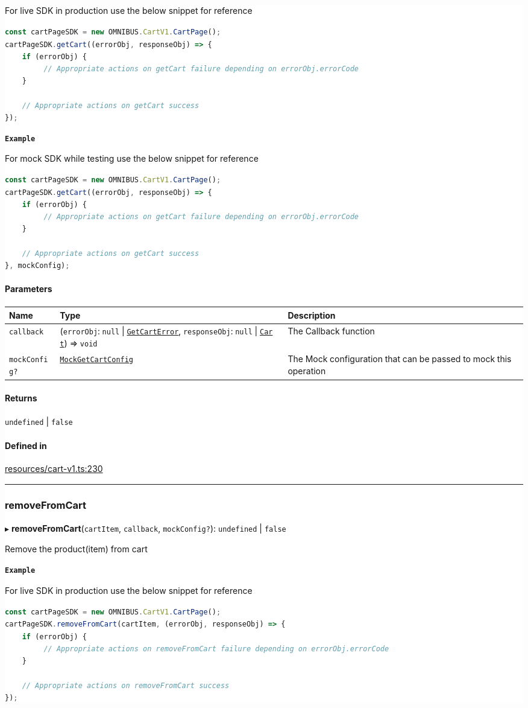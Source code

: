 For live SDK in production use the below snippet for reference
```js
const cartPageSDK = new OMNIBUS.CartV1.CartPage();
cartPageSDK.getCart((errorObj, responseObj) => {
    if (errorObj) {
         // Appropriate actions on getCart failure depending on errorObj.errorCode 
    }

    // Appropriate actions on getCart success
});
```

**`Example`**

For mock SDK while testing use the below snippet for reference
```js
const cartPageSDK = new OMNIBUS.CartV1.CartPage();
cartPageSDK.getCart((errorObj, responseObj) => {
    if (errorObj) {
         // Appropriate actions on getCart failure depending on errorObj.errorCode 
    }

    // Appropriate actions on getCart success
}, mockConfig);
```

#### Parameters

| Name | Type | Description |
| :------ | :------ | :------ |
| `callback` | (`errorObj`: ``null`` \| [`GetCartError`](../wiki/models.GetCartError), `responseObj`: ``null`` \| [`Cart`](../wiki/models.Cart)) => `void` | The Callback function |
| `mockConfig?` | [`MockGetCartConfig`](../wiki/models.MockGetCartConfig) | The Mock configuration that can be passed to mock this operation |

#### Returns

`undefined` \| ``false``

#### Defined in

[resources/cart-v1.ts:230](https://gitlab.com/baliganikhil/blackmirror-sdk/-/blob/349365c/src/resources/cart-v1.ts#L230)

___

### removeFromCart

▸ **removeFromCart**(`cartItem`, `callback`, `mockConfig?`): `undefined` \| ``false``

Remove the product(item) from cart

**`Example`**

For live SDK in production use the below snippet for reference
```js
const cartPageSDK = new OMNIBUS.CartV1.CartPage();
cartPageSDK.removeFromCart(cartItem, (errorObj, responseObj) => {
    if (errorObj) {
         // Appropriate actions on removeFromCart failure depending on errorObj.errorCode 
    }

    // Appropriate actions on removeFromCart success
});
```
